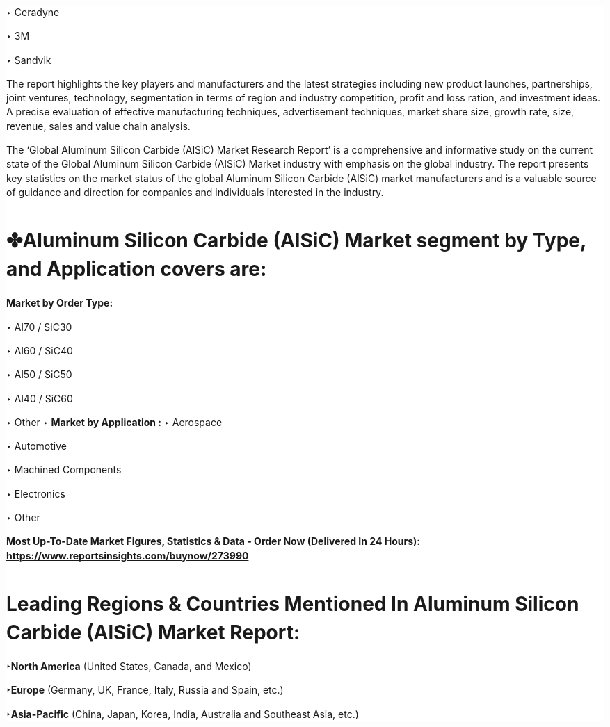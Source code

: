 ‣ Ceradyne

‣ 3M

‣ Sandvik

The report highlights the key players and manufacturers and the latest strategies including new product launches, partnerships, joint ventures, technology, segmentation in terms of region and industry competition, profit and loss ration, and investment ideas. A precise evaluation of effective manufacturing techniques, advertisement techniques, market share size, growth rate, size, revenue, sales and value chain analysis.

The ‘Global Aluminum Silicon Carbide (AlSiC) Market Research Report’ is a comprehensive and informative study on the current state of the Global Aluminum Silicon Carbide (AlSiC) Market industry with emphasis on the global industry. The report presents key statistics on the market status of the global Aluminum Silicon Carbide (AlSiC) market manufacturers and is a valuable source of guidance and direction for companies and individuals interested in the industry.

# <strong>✤Aluminum Silicon Carbide (AlSiC) Market segment by Type, and Application covers are:</strong>

<strong>Market by Order Type: </strong>

‣ Al70 / SiC30

‣ Al60 / SiC40

‣ Al50 / SiC50

‣ Al40 / SiC60

‣ Other
‣ 
<strong>Market by Application :</strong>
‣ Aerospace

‣ Automotive

‣ Machined Components

‣ Electronics

‣ Other

<strong>Most Up-To-Date Market Figures, Statistics & Data - Order Now (Delivered In 24 Hours): <a href=https://www.reportsinsights.com/buynow/273990>https://www.reportsinsights.com/buynow/273990</a></strong>

# <strong>Leading Regions &amp; Countries Mentioned In Aluminum Silicon Carbide (AlSiC) Market Report:</strong>

<strong>‣North America</strong> (United States, Canada, and Mexico)

<strong>‣Europe</strong> (Germany, UK, France, Italy, Russia and Spain, etc.)

<strong>‣Asia-Pacific</strong> (China, Japan, Korea, India, Australia and Southeast Asia, etc.)
